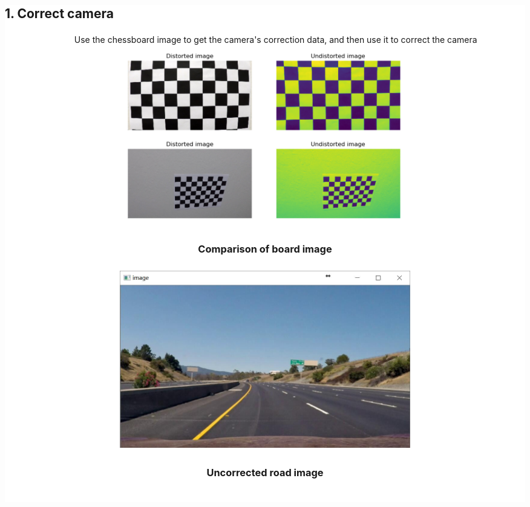 
<h2>1. Correct camera<br></h2>
<p>
<center>
	&nbsp;&nbsp;&nbsp;&nbsp;&nbsp;&nbsp;&nbsp;&nbsp;&nbsp;Use the chessboard image to get the camera's correction data, and then use it to correct the camera<br>
		<img src="image/calib.png" width="480" alt="main_image" /><br>
		<h3>Comparison of board image<h3>
		<img src="image/road.jpg" width="480" alt="main_image" /><br>
		<h3>Uncorrected road image</h3><br>